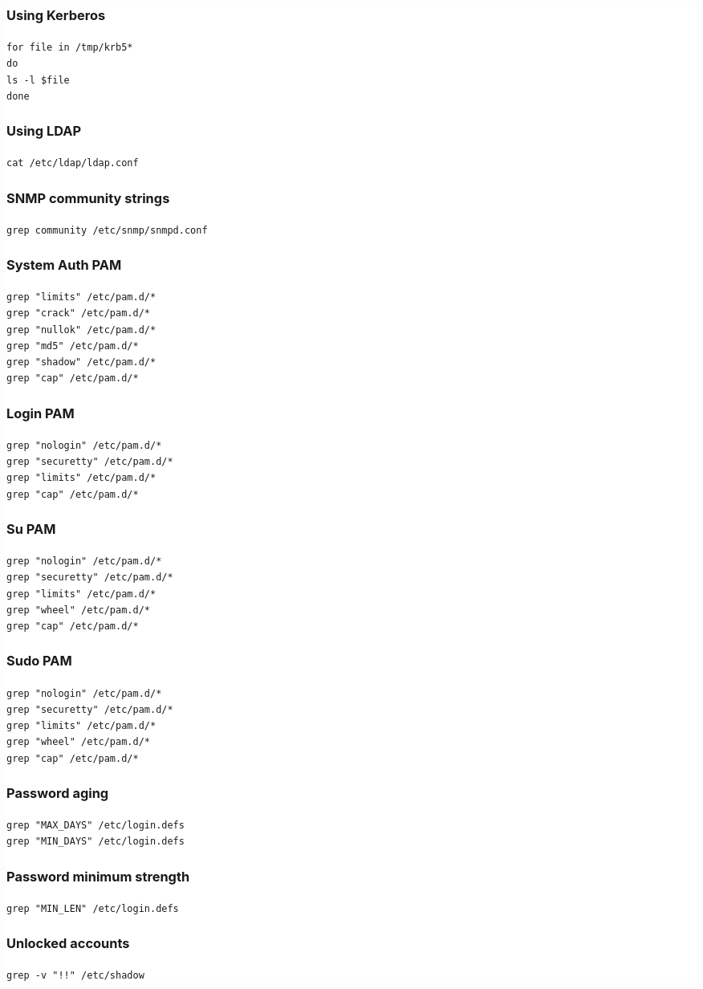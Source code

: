### Using Kerberos
```
for file in /tmp/krb5*
do
ls -l $file
done
```
### Using LDAP
```
cat /etc/ldap/ldap.conf
```
### SNMP community strings
```
grep community /etc/snmp/snmpd.conf
```
### System Auth PAM
```
grep "limits" /etc/pam.d/*
grep "crack" /etc/pam.d/*
grep "nullok" /etc/pam.d/*
grep "md5" /etc/pam.d/*
grep "shadow" /etc/pam.d/*
grep "cap" /etc/pam.d/*
```
### Login PAM
```
grep "nologin" /etc/pam.d/*
grep "securetty" /etc/pam.d/*
grep "limits" /etc/pam.d/*
grep "cap" /etc/pam.d/*
```
### Su PAM
```
grep "nologin" /etc/pam.d/*
grep "securetty" /etc/pam.d/*
grep "limits" /etc/pam.d/*
grep "wheel" /etc/pam.d/*
grep "cap" /etc/pam.d/*
```
### Sudo PAM
```
grep "nologin" /etc/pam.d/*
grep "securetty" /etc/pam.d/*
grep "limits" /etc/pam.d/*
grep "wheel" /etc/pam.d/*
grep "cap" /etc/pam.d/*
```
### Password aging
```
grep "MAX_DAYS" /etc/login.defs
grep "MIN_DAYS" /etc/login.defs
```
### Password minimum strength
```
grep "MIN_LEN" /etc/login.defs
```
### Unlocked accounts
```
grep -v "!!" /etc/shadow
```
